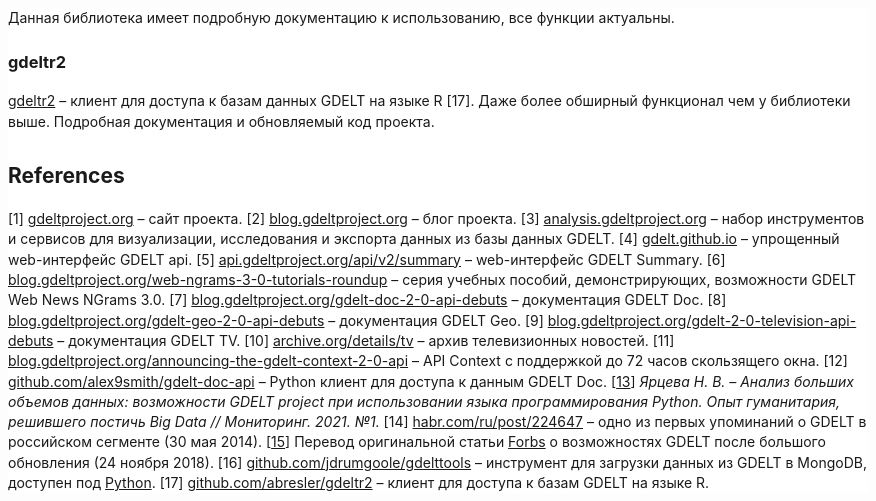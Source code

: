 Данная библиотека имеет подробную документацию к использованию, все функции актуальны.



### gdeltr2

[gdeltr2](https://github.com/abresler/gdeltr2) – клиент для доступа к базам данных GDELT на языке R [17]. Даже более обширный функционал чем у библиотеки выше. Подробная документация и обновляемый код проекта.



## References

[1] [gdeltproject.org](https://www.gdeltproject.org/) – сайт проекта.
[2] [blog.gdeltproject.org](https://blog.gdeltproject.org/) – блог проекта. 
[3] [analysis.gdeltproject.org](https://analysis.gdeltproject.org/) – набор инструментов и сервисов   для визуализации, исследования и экспорта данных из базы данных GDELT.
[4] [gdelt.github.io](https://gdelt.github.io/) – упрощенный web-интерфейс GDELT api.
[5] [api.gdeltproject.org/api/v2/summary](https://api.gdeltproject.org/api/v2/summary/summary?d=iatv) – web-интерфейс GDELT Summary. 
[6] [blog.gdeltproject.org/web-ngrams-3-0-tutorials-roundup](https://blog.gdeltproject.org/web-ngrams-3-0-tutorials-roundup/) – серия учебных пособий, демонстрирующих, возможности GDELT Web News NGrams 3.0. 
[7] [blog.gdeltproject.org/gdelt-doc-2-0-api-debuts](https://blog.gdeltproject.org/gdelt-doc-2-0-api-debuts/) – документация GDELT Doc.
[8] [blog.gdeltproject.org/gdelt-geo-2-0-api-debuts](https://blog.gdeltproject.org/gdelt-geo-2-0-api-debuts/) – документация GDELT Geo.
[9] [blog.gdeltproject.org/gdelt-2-0-television-api-debuts](https://blog.gdeltproject.org/gdelt-2-0-television-api-debuts/) – документация GDELT TV.
[10] [archive.org/details/tv](https://archive.org/details/tv) – архив телевизионных новостей. 
[11] [blog.gdeltproject.org/announcing-the-gdelt-context-2-0-api](https://blog.gdeltproject.org/announcing-the-gdelt-context-2-0-api/) – API Context c поддержкой до 72 часов скользящего окна.
[12] [github.com/alex9smith/gdelt-doc-api](https://github.com/alex9smith/gdelt-doc-api) – Python клиент для доступа к данным GDELT Doc.
[[13](https://cyberleninka.ru/article/n/analiz-bolshih-obemov-dannyh-vozmozhnosti-gdelt-project-pri-ispolzovanii-yazyka-programmirovaniya-python-opyt-gumanitariya)] *Ярцева Н. В. –  Анализ больших объемов данных: возможности GDELT project при использовании языка программирования Python. Опыт гуманитария, решившего постичь Big Data // Мониторинг. 2021. №1.*
[14] [habr.com/ru/post/224647](https://habr.com/ru/post/224647/) – одно из первых упоминаний о GDELT в российском сегменте (30 мая 2014).
[[15](https://swan-swan.ru/articles/nauka/banki-informacii-i-bazy-otkrytyh-dannyh-opyt-gdelt/)] Перевод оригинальной статьи [Forbs](https://www.forbes.com/sites/kalevleetaru/2018/11/24/seeing-the-world-through-the-eyes-of-others-mass-machine-translation/?sh=4b33cb542c8a) о возможностях GDELT после большого обновления (24 ноября 2018).
[16] [github.com/jdrumgoole/gdelttools](https://github.com/jdrumgoole/gdelttools) –  инструмент для загрузки данных из GDELT в MongoDB, доступен под [Python](https://pypi.org/project/gdelttools/0.5a17/).
[17] [github.com/abresler/gdeltr2](https://github.com/abresler/gdeltr2) – клиент для доступа к базам GDELT на языке R.

<script>   
    document.querySelectorAll("img").forEach((item, index, arr) => {
        item.addEventListener("click", (event) => {
            event.target.requestFullscreen();
            document.addEventListener('keyup', (e) => {
                if (e.keyCode<mark> '39') {
                    // right arrow
                    arr[index + 1].requestFullscreen();
                    item = arr[index + 1];
                    index++;
                } else if (e.keyCode<mark> '37') {
                    // left arrow
                    arr[index - 1].requestFullscreen();
                    item = arr[index - 1];
                    index--;
